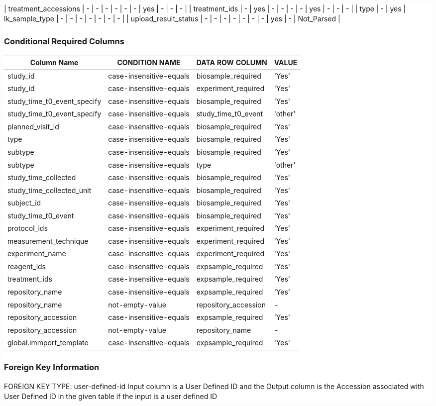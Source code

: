 | treatment_accessions | - | - | - | - | - | - | yes | - | - | - | 
| treatment_ids | - | yes | - | - | - | - | yes | - | - | - | 
| type | - | yes | lk_sample_type | - | - | - | - | - | - | - | 
| upload_result_status | - | - | - | - | - | - | - | yes | - | Not_Parsed | 

### Conditional Required Columns
| Column Name | CONDITION NAME | DATA ROW COLUMN | VALUE | 
|  --- | --- | --- | --- |
| study_id | case-insensitive-equals | biosample_required | 'Yes' | 
| study_id | case-insensitive-equals | experiment_required | 'Yes' | 
| study_time_t0_event_specify | case-insensitive-equals | biosample_required | 'Yes' | 
| study_time_t0_event_specify | case-insensitive-equals | study_time_t0_event | 'other' | 
| planned_visit_id | case-insensitive-equals | biosample_required | 'Yes' | 
| type | case-insensitive-equals | biosample_required | 'Yes' | 
| subtype | case-insensitive-equals | biosample_required | 'Yes' | 
| subtype | case-insensitive-equals | type | 'other' | 
| study_time_collected | case-insensitive-equals | biosample_required | 'Yes' | 
| study_time_collected_unit | case-insensitive-equals | biosample_required | 'Yes' | 
| subject_id | case-insensitive-equals | biosample_required | 'Yes' | 
| study_time_t0_event | case-insensitive-equals | biosample_required | 'Yes' | 
| protocol_ids | case-insensitive-equals | experiment_required | 'Yes' | 
| measurement_technique | case-insensitive-equals | experiment_required | 'Yes' | 
| experiment_name | case-insensitive-equals | experiment_required | 'Yes' | 
| reagent_ids | case-insensitive-equals | expsample_required | 'Yes' | 
| treatment_ids | case-insensitive-equals | expsample_required | 'Yes' | 
| repository_name | case-insensitive-equals | expsample_required | 'Yes' | 
| repository_name | not-empty-value | repository_accession | - | 
| repository_accession | case-insensitive-equals | expsample_required | 'Yes' | 
| repository_accession | not-empty-value | repository_name | - | 
| global.immport_template | case-insensitive-equals | expsample_required | 'Yes' | 

### Foreign Key Information
FOREIGN KEY TYPE:	user-defined-id	Input column is a User Defined ID and the Output column is the Accession associated with User Defined ID in the given table if the input is a user defined ID
